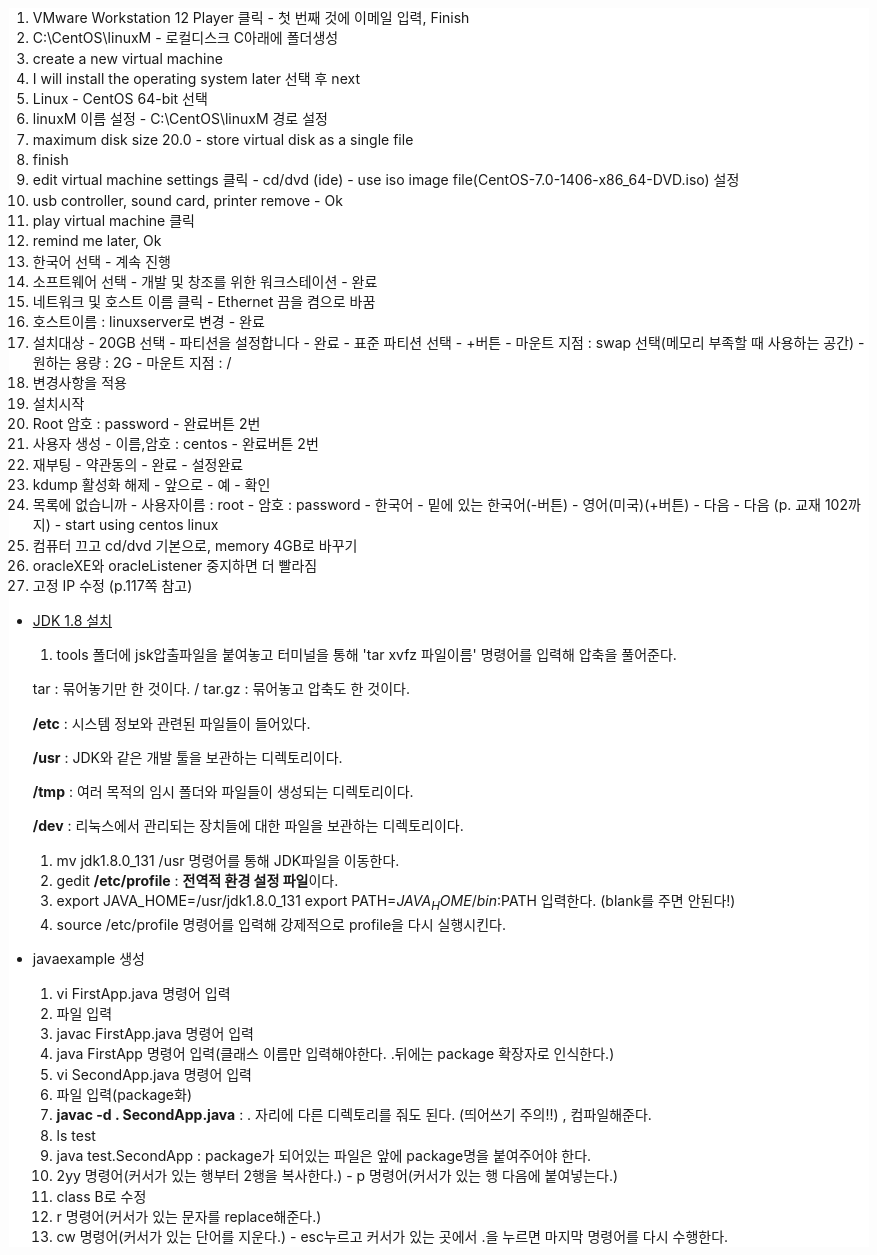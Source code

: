 1. VMware Workstation 12 Player 클릭 - 첫 번째 것에 이메일 입력, Finish
2. C:\CentOS\linuxM - 로컬디스크 C아래에 폴더생성
3. create a new virtual machine
4. I will install the operating system later 선택 후 next
5. Linux - CentOS 64-bit 선택
6. linuxM 이름 설정 - C:\CentOS\linuxM 경로 설정
7. maximum disk size 20.0 - store virtual disk as a single file
8. finish
9. edit virtual machine settings 클릭 - cd/dvd (ide) - use iso image file(CentOS-7.0-1406-x86_64-DVD.iso) 설정
10. usb controller, sound card, printer remove - Ok
11. play virtual machine 클릭
12. remind me later, Ok
13. 한국어 선택 - 계속 진행
14. 소프트웨어 선택 - 개발 및 창조를 위한 워크스테이션 - 완료
15. 네트워크 및 호스트 이름 클릭 - Ethernet 끔을 켬으로 바꿈
16. 호스트이름 : linuxserver로 변경 - 완료
17. 설치대상 - 20GB 선택 - 파티션을 설정합니다 - 완료 - 표준 파티션 선택 - +버튼 - 마운트 지점 : swap 선택(메모리 부족할 때 사용하는 공간) - 원하는 용량 : 2G - 마운트 지점 : /
18. 변경사항을 적용
19. 설치시작
20. Root 암호 : password - 완료버튼 2번
21. 사용자 생성 - 이름,암호 : centos - 완료버튼 2번
22. 재부팅 - 약관동의 - 완료 - 설정완료
23. kdump 활성화 해제 - 앞으로 - 예 - 확인
24. 목록에 없습니까 - 사용자이름 : root - 암호 : password - 한국어 - 밑에 있는 한국어(-버튼) - 영어(미국)(+버튼) - 다음 - 다음 (p. 교재 102까지) - start using centos linux
25. 컴퓨터 끄고 cd/dvd 기본으로, memory 4GB로 바꾸기
26. oracleXE와 oracleListener 중지하면 더 빨라짐
27. 고정 IP 수정 (p.117쪽 참고)

- [JDK 1.8 설치](https://www.oracle.com/technetwork/java/javase/downloads/jdk8-downloads-2133151.html)

  1. tools 폴더에 jsk압출파일을 붙여놓고 터미널을 통해 'tar xvfz 파일이름' 명령어를 입력해 압축을 풀어준다.

  tar : 묶어놓기만 한 것이다. / tar.gz : 묶어놓고 압축도 한 것이다.

  **/etc** : 시스템 정보와 관련된 파일들이 들어있다.

  **/usr** : JDK와 같은 개발 툴을 보관하는 디렉토리이다.

  **/tmp** : 여러 목적의 임시 폴더와 파일들이 생성되는 디렉토리이다.

  **/dev** : 리눅스에서 관리되는 장치들에 대한 파일을 보관하는 디렉토리이다.

  1. mv jdk1.8.0_131 /usr 명령어를 통해 JDK파일을 이동한다.
  2. gedit **/etc/profile** : **전역적 환경 설정 파일**이다.
  3. export JAVA_HOME=/usr/jdk1.8.0_131 export PATH=$JAVA_HOME/bin:$PATH 입력한다. (blank를 주면 안된다!)
  4. source /etc/profile 명령어를 입력해 강제적으로 profile을 다시 실행시킨다.

- javaexample 생성

  1. vi FirstApp.java 명령어 입력
  2. 파일 입력
  3. javac FirstApp.java 명령어 입력
  4. java FirstApp 명령어 입력(클래스 이름만 입력해야한다. .뒤에는 package 확장자로 인식한다.)
  5. vi SecondApp.java 명령어 입력
  6. 파일 입력(package화)
  7. **javac -d . SecondApp.java** : . 자리에 다른 디렉토리를 줘도 된다. (띄어쓰기 주의!!) , 컴파일해준다.
  8. ls test
  9. java test.SecondApp : package가 되어있는 파일은 앞에 package명을 붙여주어야 한다.
  10. 2yy 명령어(커서가 있는 행부터 2행을 복사한다.) - p 명령어(커서가 있는 행 다음에 붙여넣는다.)
  11. class B로 수정
  12. r 명령어(커서가 있는 문자를 replace해준다.)
  13. cw 명령어(커서가 있는 단어를 지운다.) - esc누르고 커서가 있는 곳에서 .을 누르면 마지막 명령어를 다시 수행한다.
